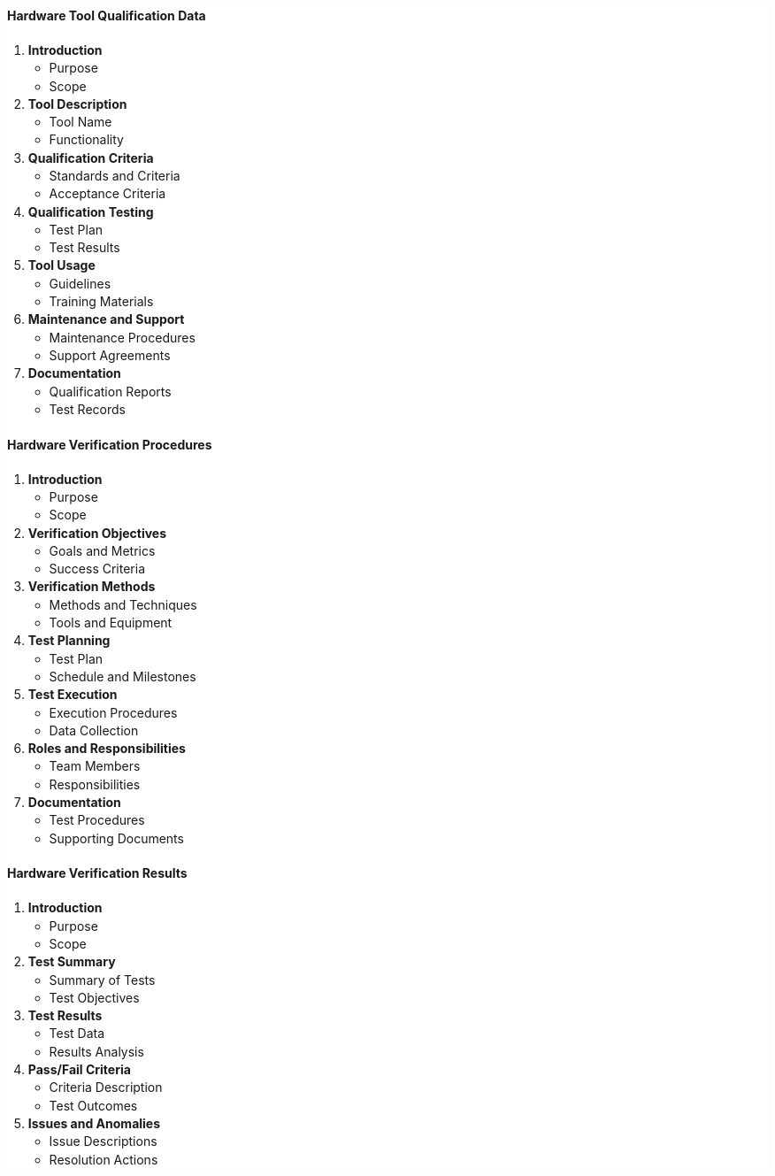 #### Hardware Tool Qualification Data

1. **Introduction**
   - Purpose
   - Scope
2. **Tool Description**
   - Tool Name
   - Functionality
3. **Qualification Criteria**
   - Standards and Criteria
   - Acceptance Criteria
4. **Qualification Testing**
   - Test Plan
   - Test Results
5. **Tool Usage**
   - Guidelines
   - Training Materials
6. **Maintenance and Support**
   - Maintenance Procedures
   - Support Agreements
7. **Documentation**
   - Qualification Reports
   - Test Records

#### Hardware Verification Procedures

1. **Introduction**
   - Purpose
   - Scope
2. **Verification Objectives**
   - Goals and Metrics
   - Success Criteria
3. **Verification Methods**
   - Methods and Techniques
   - Tools and Equipment
4. **Test Planning**
   - Test Plan
   - Schedule and Milestones
5. **Test Execution**
   - Execution Procedures
   - Data Collection
6. **Roles and Responsibilities**
   - Team Members
   - Responsibilities
7. **Documentation**
   - Test Procedures
   - Supporting Documents

#### Hardware Verification Results

1. **Introduction**
   - Purpose
   - Scope
2. **Test Summary**
   - Summary of Tests
   - Test Objectives
3. **Test Results**
   - Test Data
   - Results Analysis
4. **Pass/Fail Criteria**
   - Criteria Description
   - Test Outcomes
5. **Issues and Anomalies**
   - Issue Descriptions
   - Resolution Actions